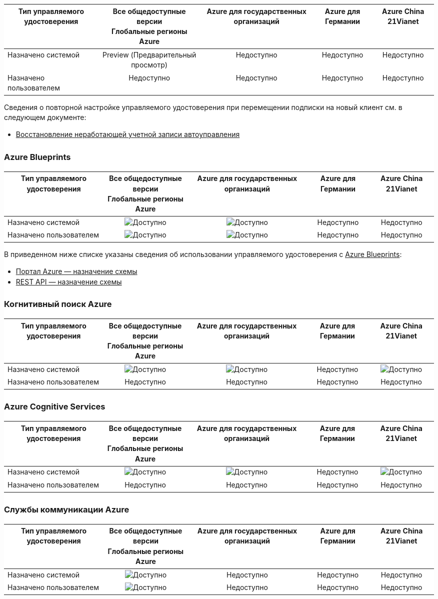| Тип управляемого удостоверения | Все общедоступные версии<br>Глобальные регионы Azure | Azure для государственных организаций | Azure для Германии | Azure China 21Vianet |
| --- | :-: | :-: | :-: | :-: |
| Назначено системой | Preview (Предварительный просмотр) | Недоступно | Недоступно | Недоступно |
| Назначено пользователем | Недоступно | Недоступно | Недоступно | Недоступно |

Сведения о повторной настройке управляемого удостоверения при перемещении подписки на новый клиент см. в следующем документе:
* [Восстановление неработающей учетной записи автоуправления](../../automanage/repair-automanage-account.md)

### <a name="azure-blueprints"></a>Azure Blueprints

|Тип управляемого удостоверения | Все общедоступные версии<br>Глобальные регионы Azure | Azure для государственных организаций | Azure для Германии | Azure China 21Vianet |
| --- | :-: | :-: | :-: | :-: |
| Назначено системой | ![Доступно][check] | ![Доступно][check] | Недоступно | Недоступно |
| Назначено пользователем | ![Доступно][check] | ![Доступно][check] | Недоступно | Недоступно |

В приведенном ниже списке указаны сведения об использовании управляемого удостоверения с [Azure Blueprints](../../governance/blueprints/overview.md):

- [Портал Azure — назначение схемы](../../governance/blueprints/create-blueprint-portal.md#assign-a-blueprint)
- [REST API — назначение схемы](../../governance/blueprints/create-blueprint-rest-api.md#assign-a-blueprint)


### <a name="azure-cognitive-search"></a>Когнитивный поиск Azure

Тип управляемого удостоверения | Все общедоступные версии<br>Глобальные регионы Azure | Azure для государственных организаций | Azure для Германии | Azure China 21Vianet |
| --- | :-: | :-: | :-: | :-: |
| Назначено системой | ![Доступно][check] | ![Доступно][check] | Недоступно | ![Доступно][check] |
| Назначено пользователем | Недоступно | Недоступно | Недоступно | Недоступно |

### <a name="azure-cognitive-services"></a>Azure Cognitive Services

Тип управляемого удостоверения | Все общедоступные версии<br>Глобальные регионы Azure | Azure для государственных организаций | Azure для Германии | Azure China 21Vianet |
| --- | :-: | :-: | :-: | :-: |
| Назначено системой | ![Доступно][check] | ![Доступно][check] | Недоступно | ![Доступно][check] |
| Назначено пользователем | Недоступно | Недоступно | Недоступно | Недоступно |


### <a name="azure-communication-services"></a>Службы коммуникации Azure

Тип управляемого удостоверения | Все общедоступные версии<br>Глобальные регионы Azure | Azure для государственных организаций | Azure для Германии | Azure China 21Vianet |
| --- | :-: | :-: | :-: | :-: |
| Назначено системой | ![Доступно][check] | Недоступно | Недоступно | Недоступно |
| Назначено пользователем | ![Доступно][check] | Недоступно | Недоступно | Недоступно |


[check]: media/services-support-managed-identities/check.png "Доступно"